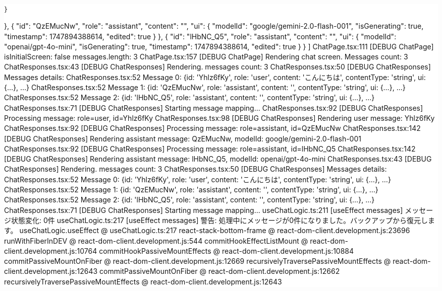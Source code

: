     }
  },
  {
    "id": "QzEMucNw",
    "role": "assistant",
    "content": "",
    "ui": {
      "modelId": "google/gemini-2.0-flash-001",
      "isGenerating": true,
      "timestamp": 1747894388614,
      "edited": true
    }
  },
  {
    "id": "lHbNC_Q5",
    "role": "assistant",
    "content": "",
    "ui": {
      "modelId": "openai/gpt-4o-mini",
      "isGenerating": true,
      "timestamp": 1747894388614,
      "edited": true
    }
  }
]
ChatPage.tsx:111 [DEBUG ChatPage] isInitialScreen: false messages.length: 3
ChatPage.tsx:157 [DEBUG ChatPage] Rendering chat screen. Messages count: 3
ChatResponses.tsx:43 [DEBUG ChatResponses] Rendering. messages count: 3
ChatResponses.tsx:50 [DEBUG ChatResponses] Messages details:
ChatResponses.tsx:52 Message 0: {id: 'Yhlz6fKy', role: 'user', content: 'こんにちは', contentType: 'string', ui: {…}, …}
ChatResponses.tsx:52 Message 1: {id: 'QzEMucNw', role: 'assistant', content: '', contentType: 'string', ui: {…}, …}
ChatResponses.tsx:52 Message 2: {id: 'lHbNC_Q5', role: 'assistant', content: '', contentType: 'string', ui: {…}, …}
ChatResponses.tsx:71 [DEBUG ChatResponses] Starting message mapping...
ChatResponses.tsx:92 [DEBUG ChatResponses] Processing message: role=user, id=Yhlz6fKy
ChatResponses.tsx:98 [DEBUG ChatResponses] Rendering user message: Yhlz6fKy
ChatResponses.tsx:92 [DEBUG ChatResponses] Processing message: role=assistant, id=QzEMucNw
ChatResponses.tsx:142 [DEBUG ChatResponses] Rendering assistant message: QzEMucNw, modelId: google/gemini-2.0-flash-001
ChatResponses.tsx:92 [DEBUG ChatResponses] Processing message: role=assistant, id=lHbNC_Q5
ChatResponses.tsx:142 [DEBUG ChatResponses] Rendering assistant message: lHbNC_Q5, modelId: openai/gpt-4o-mini
ChatResponses.tsx:43 [DEBUG ChatResponses] Rendering. messages count: 3
ChatResponses.tsx:50 [DEBUG ChatResponses] Messages details:
ChatResponses.tsx:52 Message 0: {id: 'Yhlz6fKy', role: 'user', content: 'こんにちは', contentType: 'string', ui: {…}, …}
ChatResponses.tsx:52 Message 1: {id: 'QzEMucNw', role: 'assistant', content: '', contentType: 'string', ui: {…}, …}
ChatResponses.tsx:52 Message 2: {id: 'lHbNC_Q5', role: 'assistant', content: '', contentType: 'string', ui: {…}, …}
ChatResponses.tsx:71 [DEBUG ChatResponses] Starting message mapping...
useChatLogic.ts:211 [useEffect messages] メッセージ状態変化: 0件
useChatLogic.ts:217 [useEffect messages] 警告: 処理中にメッセージが0件になりました。バックアップから復元します。
useChatLogic.useEffect @ useChatLogic.ts:217
react-stack-bottom-frame @ react-dom-client.development.js:23696
runWithFiberInDEV @ react-dom-client.development.js:544
commitHookEffectListMount @ react-dom-client.development.js:10764
commitHookPassiveMountEffects @ react-dom-client.development.js:10884
commitPassiveMountOnFiber @ react-dom-client.development.js:12669
recursivelyTraversePassiveMountEffects @ react-dom-client.development.js:12643
commitPassiveMountOnFiber @ react-dom-client.development.js:12662
recursivelyTraversePassiveMountEffects @ react-dom-client.development.js:12643